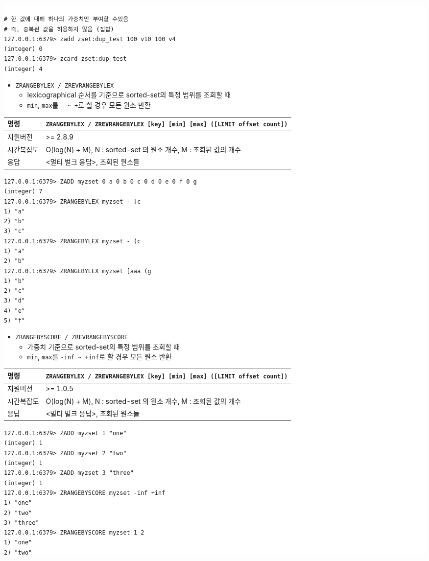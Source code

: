 ```redis

# 한 값에 대해 하나의 가중치만 부여할 수있음
# 즉, 중복된 값을 허용하지 않음 (집합)
127.0.0.1:6379> zadd zset:dup_test 100 v10 100 v4
(integer) 0
127.0.0.1:6379> zcard zset:dup_test
(integer) 4

```

- `ZRANGEBYLEX / ZREVRANGEBYLEX`
  - lexicographical 순서를 기준으로 sorted-set의 특정 범위를 조회할 때
  - `min`, `max`를 `- ~ +`로 할 경우 모든 원소 반환

| 명령    | `ZRANGEBYLEX / ZREVRANGEBYLEX [key] [min] [max] ([LIMIT offset count])` |
| :---- | :---------------------------------------------------------------------- |
| 지원버전  | >= 2.8.9                                                                |
| 시간복잡도 | O(log(N) + M), N : sorted-set 의 원소 개수, M : 조회된 값의 개수                    |
| 응답    | <멀티 벌크 응답>, 조회된 원소들                                                     |

```redis
127.0.0.1:6379> ZADD myzset 0 a 0 b 0 c 0 d 0 e 0 f 0 g
(integer) 7
127.0.0.1:6379> ZRANGEBYLEX myzset - [c
1) "a"
2) "b"
3) "c"
127.0.0.1:6379> ZRANGEBYLEX myzset - (c
1) "a"
2) "b"
127.0.0.1:6379> ZRANGEBYLEX myzset [aaa (g
1) "b"
2) "c"
3) "d"
4) "e"
5) "f"
```

- `ZRANGEBYSCORE / ZREVRANGEBYSCORE`
  - 가중치 기준으로 sorted-set의 특정 범위를 조회할 때
  - `min`, `max`를 `-inf ~ +inf`로 할 경우 모든 원소 반환

| 명령    | `ZRANGEBYLEX / ZREVRANGEBYLEX [key] [min] [max] ([LIMIT offset count])` |
| :---- | :---------------------------------------------------------------------- |
| 지원버전  | >= 1.0.5                                                                |
| 시간복잡도 | O(log(N) + M), N : sorted-set 의 원소 개수, M : 조회된 값의 개수                    |
| 응답    | <멀티 벌크 응답>, 조회된 원소들                                                     |

```redis
127.0.0.1:6379> ZADD myzset 1 "one"
(integer) 1
127.0.0.1:6379> ZADD myzset 2 "two"
(integer) 1
127.0.0.1:6379> ZADD myzset 3 "three"
(integer) 1
127.0.0.1:6379> ZRANGEBYSCORE myzset -inf +inf
1) "one"
2) "two"
3) "three"
127.0.0.1:6379> ZRANGEBYSCORE myzset 1 2
1) "one"
2) "two"
```